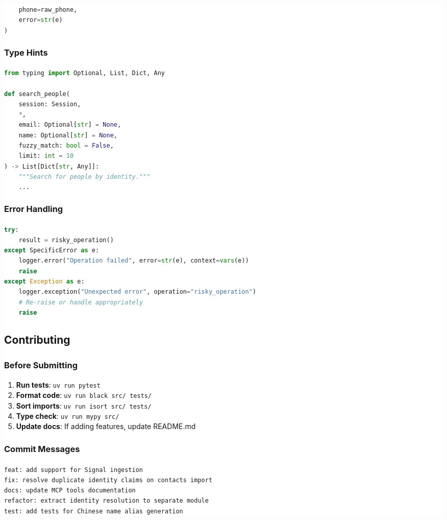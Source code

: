 ```python
    phone=raw_phone,
    error=str(e)
)
```

### Type Hints

```python
from typing import Optional, List, Dict, Any

def search_people(
    session: Session,
    *,
    email: Optional[str] = None,
    name: Optional[str] = None,
    fuzzy_match: bool = False,
    limit: int = 10
) -> List[Dict[str, Any]]:
    """Search for people by identity."""
    ...
```

### Error Handling

```python
try:
    result = risky_operation()
except SpecificError as e:
    logger.error("Operation failed", error=str(e), context=vars(e))
    raise
except Exception as e:
    logger.exception("Unexpected error", operation="risky_operation")
    # Re-raise or handle appropriately
    raise
```

## Contributing

### Before Submitting

1. **Run tests**: `uv run pytest`
2. **Format code**: `uv run black src/ tests/`
3. **Sort imports**: `uv run isort src/ tests/`
4. **Type check**: `uv run mypy src/`
5. **Update docs**: If adding features, update README.md

### Commit Messages

```
feat: add support for Signal ingestion
fix: resolve duplicate identity claims on contacts import
docs: update MCP tools documentation
refactor: extract identity resolution to separate module
test: add tests for Chinese name alias generation
```
